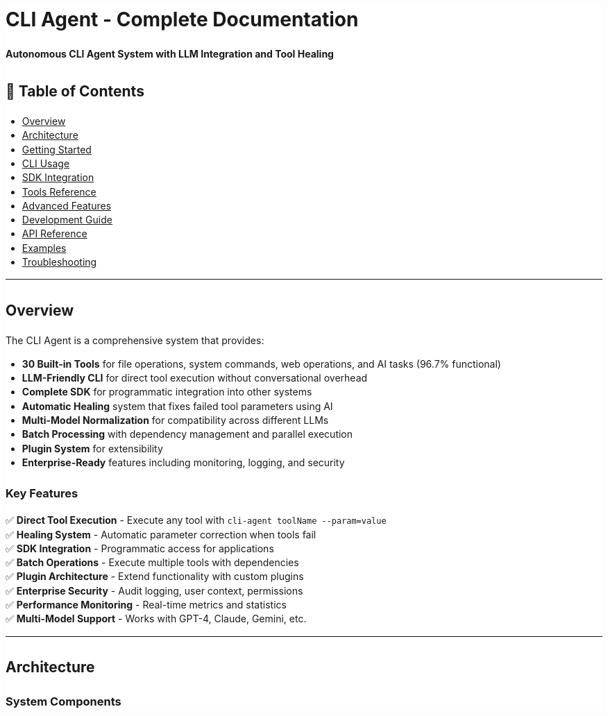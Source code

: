 # CLI Agent - Complete Documentation

**Autonomous CLI Agent System with LLM Integration and Tool Healing**

## 📖 Table of Contents

- [Overview](#overview)
- [Architecture](#architecture)
- [Getting Started](#getting-started)
- [CLI Usage](#cli-usage)
- [SDK Integration](#sdk-integration)
- [Tools Reference](#tools-reference)
- [Advanced Features](#advanced-features)
- [Development Guide](#development-guide)
- [API Reference](#api-reference)
- [Examples](#examples)
- [Troubleshooting](#troubleshooting)

---

## Overview

The CLI Agent is a comprehensive system that provides:

- **30 Built-in Tools** for file operations, system commands, web operations, and AI tasks (96.7% functional)
- **LLM-Friendly CLI** for direct tool execution without conversational overhead
- **Complete SDK** for programmatic integration into other systems
- **Automatic Healing** system that fixes failed tool parameters using AI
- **Multi-Model Normalization** for compatibility across different LLMs
- **Batch Processing** with dependency management and parallel execution
- **Plugin System** for extensibility
- **Enterprise-Ready** features including monitoring, logging, and security

### Key Features

✅ **Direct Tool Execution** - Execute any tool with `cli-agent toolName --param=value`  
✅ **Healing System** - Automatic parameter correction when tools fail  
✅ **SDK Integration** - Programmatic access for applications  
✅ **Batch Operations** - Execute multiple tools with dependencies  
✅ **Plugin Architecture** - Extend functionality with custom plugins  
✅ **Enterprise Security** - Audit logging, user context, permissions  
✅ **Performance Monitoring** - Real-time metrics and statistics  
✅ **Multi-Model Support** - Works with GPT-4, Claude, Gemini, etc.  

---

## Architecture

### System Components
